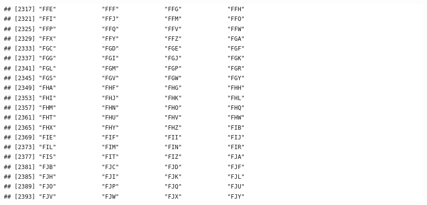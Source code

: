     ## [2317] "FFE"             "FFF"             "FFG"             "FFH"            
    ## [2321] "FFI"             "FFJ"             "FFM"             "FFO"            
    ## [2325] "FFP"             "FFQ"             "FFV"             "FFW"            
    ## [2329] "FFX"             "FFY"             "FFZ"             "FGA"            
    ## [2333] "FGC"             "FGD"             "FGE"             "FGF"            
    ## [2337] "FGG"             "FGI"             "FGJ"             "FGK"            
    ## [2341] "FGL"             "FGM"             "FGP"             "FGR"            
    ## [2345] "FGS"             "FGV"             "FGW"             "FGY"            
    ## [2349] "FHA"             "FHF"             "FHG"             "FHH"            
    ## [2353] "FHI"             "FHJ"             "FHK"             "FHL"            
    ## [2357] "FHM"             "FHN"             "FHO"             "FHQ"            
    ## [2361] "FHT"             "FHU"             "FHV"             "FHW"            
    ## [2365] "FHX"             "FHY"             "FHZ"             "FIB"            
    ## [2369] "FIE"             "FIF"             "FII"             "FIJ"            
    ## [2373] "FIL"             "FIM"             "FIN"             "FIR"            
    ## [2377] "FIS"             "FIT"             "FIZ"             "FJA"            
    ## [2381] "FJB"             "FJC"             "FJD"             "FJF"            
    ## [2385] "FJH"             "FJI"             "FJK"             "FJL"            
    ## [2389] "FJO"             "FJP"             "FJQ"             "FJU"            
    ## [2393] "FJV"             "FJW"             "FJX"             "FJY"            